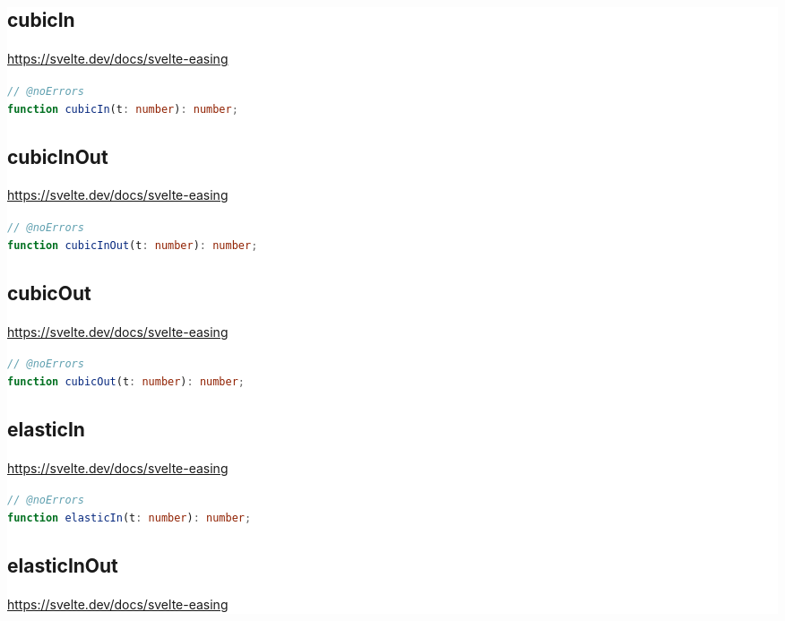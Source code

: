 ## cubicIn

https://svelte.dev/docs/svelte-easing

<div class="ts-block">

```ts
// @noErrors
function cubicIn(t: number): number;
```

</div>

## cubicInOut

https://svelte.dev/docs/svelte-easing

<div class="ts-block">

```ts
// @noErrors
function cubicInOut(t: number): number;
```

</div>

## cubicOut

https://svelte.dev/docs/svelte-easing

<div class="ts-block">

```ts
// @noErrors
function cubicOut(t: number): number;
```

</div>

## elasticIn

https://svelte.dev/docs/svelte-easing

<div class="ts-block">

```ts
// @noErrors
function elasticIn(t: number): number;
```

</div>

## elasticInOut

https://svelte.dev/docs/svelte-easing

<div class="ts-block">
